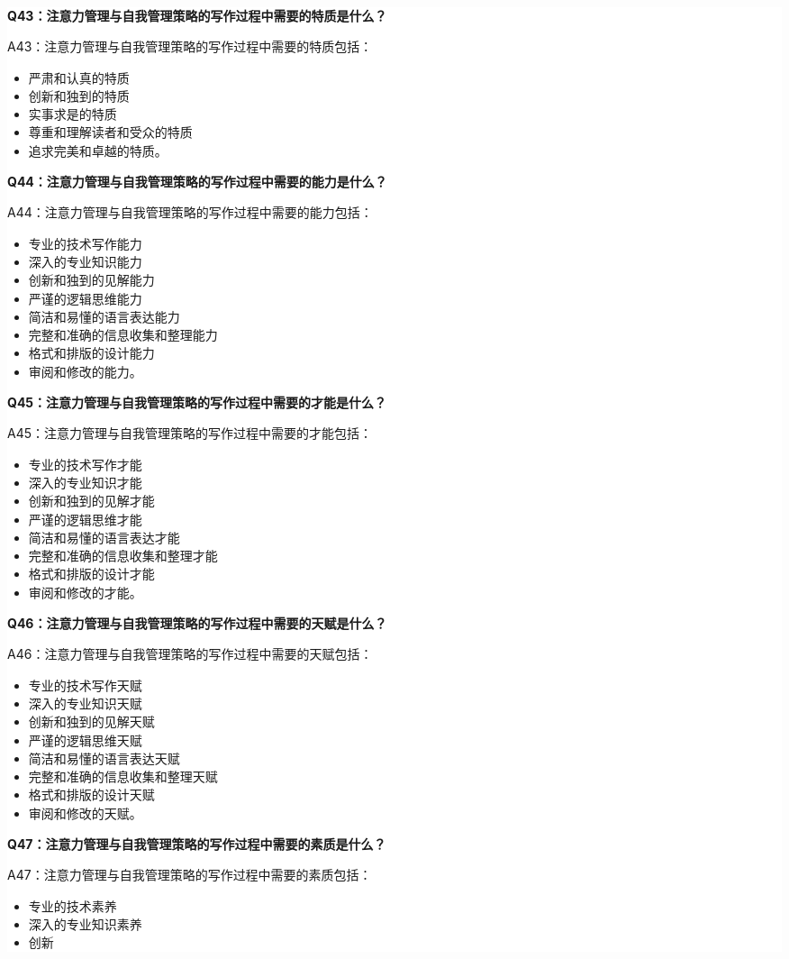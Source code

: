 **Q43：注意力管理与自我管理策略的写作过程中需要的特质是什么？**

A43：注意力管理与自我管理策略的写作过程中需要的特质包括：

* 严肃和认真的特质
* 创新和独到的特质
* 实事求是的特质
* 尊重和理解读者和受众的特质
* 追求完美和卓越的特质。

**Q44：注意力管理与自我管理策略的写作过程中需要的能力是什么？**

A44：注意力管理与自我管理策略的写作过程中需要的能力包括：

* 专业的技术写作能力
* 深入的专业知识能力
* 创新和独到的见解能力
* 严谨的逻辑思维能力
* 简洁和易懂的语言表达能力
* 完整和准确的信息收集和整理能力
* 格式和排版的设计能力
* 审阅和修改的能力。

**Q45：注意力管理与自我管理策略的写作过程中需要的才能是什么？**

A45：注意力管理与自我管理策略的写作过程中需要的才能包括：

* 专业的技术写作才能
* 深入的专业知识才能
* 创新和独到的见解才能
* 严谨的逻辑思维才能
* 简洁和易懂的语言表达才能
* 完整和准确的信息收集和整理才能
* 格式和排版的设计才能
* 审阅和修改的才能。

**Q46：注意力管理与自我管理策略的写作过程中需要的天赋是什么？**

A46：注意力管理与自我管理策略的写作过程中需要的天赋包括：

* 专业的技术写作天赋
* 深入的专业知识天赋
* 创新和独到的见解天赋
* 严谨的逻辑思维天赋
* 简洁和易懂的语言表达天赋
* 完整和准确的信息收集和整理天赋
* 格式和排版的设计天赋
* 审阅和修改的天赋。

**Q47：注意力管理与自我管理策略的写作过程中需要的素质是什么？**

A47：注意力管理与自我管理策略的写作过程中需要的素质包括：

* 专业的技术素养
* 深入的专业知识素养
* 创新

